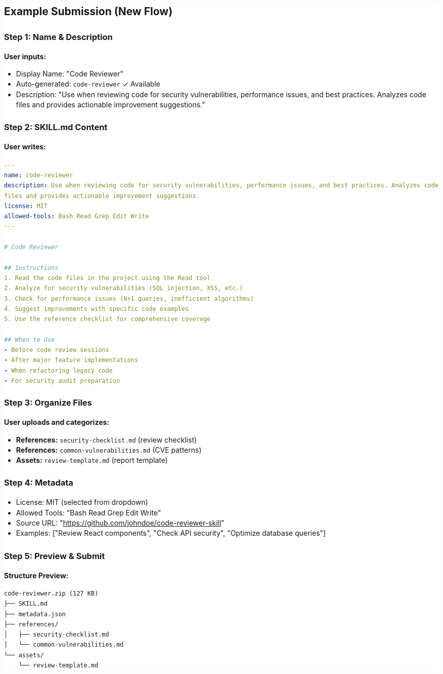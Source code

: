 ## Example Submission (New Flow)

### Step 1: Name & Description
**User inputs:**
- Display Name: "Code Reviewer"
- Auto-generated: `code-reviewer` ✓ Available
- Description: "Use when reviewing code for security vulnerabilities, performance issues, and best practices. Analyzes code files and provides actionable improvement suggestions."

### Step 2: SKILL.md Content
**User writes:**
```yaml
---
name: code-reviewer
description: Use when reviewing code for security vulnerabilities, performance issues, and best practices. Analyzes code files and provides actionable improvement suggestions.
license: MIT
allowed-tools: Bash Read Grep Edit Write
---

# Code Reviewer

## Instructions
1. Read the code files in the project using the Read tool
2. Analyze for security vulnerabilities (SQL injection, XSS, etc.)
3. Check for performance issues (N+1 queries, inefficient algorithms)
4. Suggest improvements with specific code examples
5. Use the reference checklist for comprehensive coverage

## When to Use
- Before code review sessions
- After major feature implementations
- When refactoring legacy code
- For security audit preparation
```

### Step 3: Organize Files
**User uploads and categorizes:**
- **References:** `security-checklist.md` (review checklist)
- **References:** `common-vulnerabilities.md` (CVE patterns)
- **Assets:** `review-template.md` (report template)

### Step 4: Metadata
- License: MIT (selected from dropdown)
- Allowed Tools: "Bash Read Grep Edit Write"
- Source URL: "https://github.com/johndoe/code-reviewer-skill"
- Examples: ["Review React components", "Check API security", "Optimize database queries"]

### Step 5: Preview & Submit
**Structure Preview:**
```
code-reviewer.zip (127 KB)
├── SKILL.md
├── metadata.json
├── references/
│   ├── security-checklist.md
│   └── common-vulnerabilities.md
└── assets/
    └── review-template.md
```

